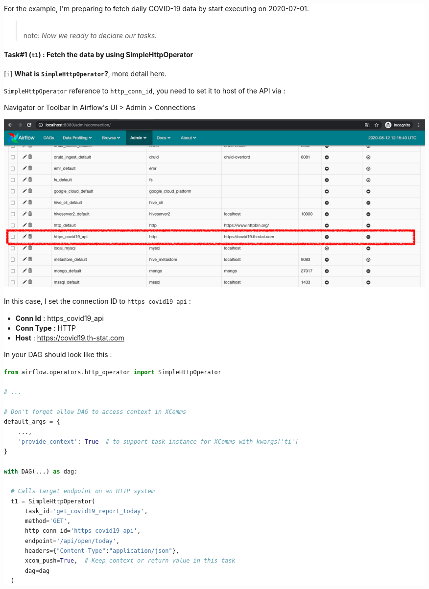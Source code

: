 
For the example, I'm preparing to fetch daily COVID-19 data by start executing on 2020-07-01.

> <br>note:
> *Now we ready to declare our tasks.*
> <br>

#### Task#1 (`t1`) : Fetch the data by using SimpleHttpOperator

[`i`] **What is `SimpleHttpOperator`?**, more detail [here](https://airflow.apache.org/docs/stable/_api/airflow/operators/http_operator/index.html).

`SimpleHttpOperator` reference to `http_conn_id`, you need to set it to host of the API via :

Navigator or Toolbar in Airflow's UI > Admin > Connections

![how-to-set-http_conn_id](assets/how-to-set-http_conn_id.png)

In this case, I set the connection ID to `https_covid19_api` :

 - **Conn Id** : https_covid19_api
 - **Conn Type** : HTTP
 - **Host** : https://covid19.th-stat.com

In your DAG should look like this :

```python
from airflow.operators.http_operator import SimpleHttpOperator

# ...

# Don't forget allow DAG to access context in XComms
default_args = {
    ...,
    'provide_context': True  # to support task instance for XComms with kwargs['ti']
}

with DAG(...) as dag:

  # Calls target endpoint on an HTTP system
  t1 = SimpleHttpOperator(
      task_id='get_covid19_report_today',
      method='GET',
      http_conn_id='https_covid19_api',
      endpoint='/api/open/today',
      headers={"Content-Type":"application/json"},
      xcom_push=True,  # Keep context or return value in this task
      dag=dag
  )

```